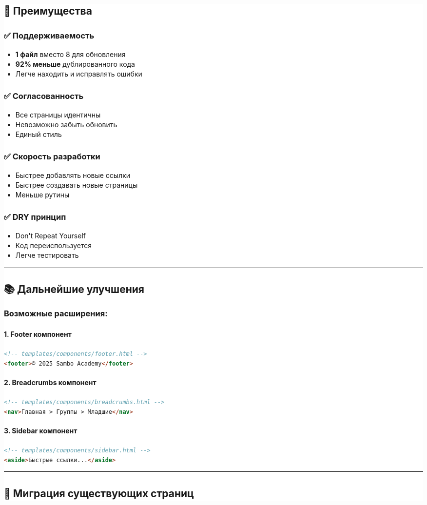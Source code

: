 
## 🎯 Преимущества

### ✅ Поддерживаемость
- **1 файл** вместо 8 для обновления
- **92% меньше** дублированного кода
- Легче находить и исправлять ошибки

### ✅ Согласованность
- Все страницы идентичны
- Невозможно забыть обновить
- Единый стиль

### ✅ Скорость разработки
- Быстрее добавлять новые ссылки
- Быстрее создавать новые страницы
- Меньше рутины

### ✅ DRY принцип
- Don't Repeat Yourself
- Код переиспользуется
- Легче тестировать

---

## 📚 Дальнейшие улучшения

### Возможные расширения:

#### 1. Footer компонент
```html
<!-- templates/components/footer.html -->
<footer>© 2025 Sambo Academy</footer>
```

#### 2. Breadcrumbs компонент
```html
<!-- templates/components/breadcrumbs.html -->
<nav>Главная > Группы > Младшие</nav>
```

#### 3. Sidebar компонент
```html
<!-- templates/components/sidebar.html -->
<aside>Быстрые ссылки...</aside>
```

---

## 🔄 Миграция существующих страниц
